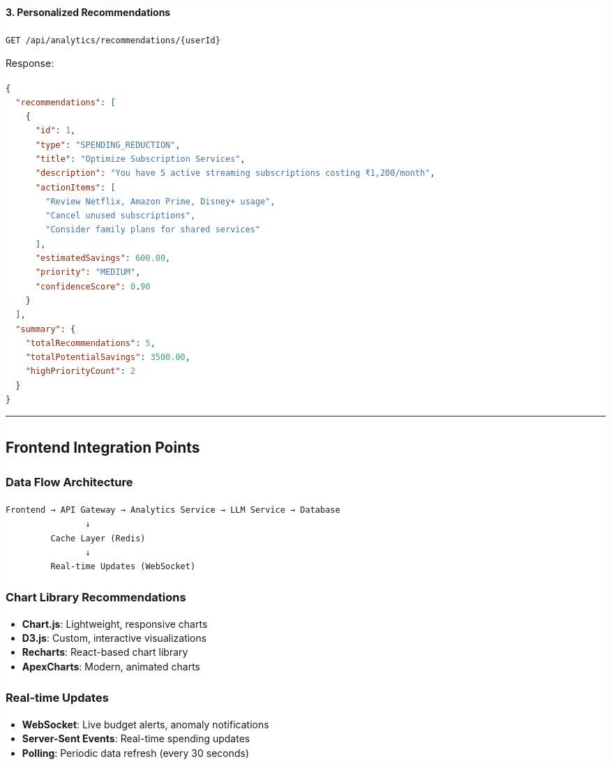 #### 3. Personalized Recommendations
```
GET /api/analytics/recommendations/{userId}
```

Response:
```json
{
  "recommendations": [
    {
      "id": 1,
      "type": "SPENDING_REDUCTION",
      "title": "Optimize Subscription Services",
      "description": "You have 5 active streaming subscriptions costing ₹1,200/month",
      "actionItems": [
        "Review Netflix, Amazon Prime, Disney+ usage",
        "Cancel unused subscriptions",
        "Consider family plans for shared services"
      ],
      "estimatedSavings": 600.00,
      "priority": "MEDIUM",
      "confidenceScore": 0.90
    }
  ],
  "summary": {
    "totalRecommendations": 5,
    "totalPotentialSavings": 3500.00,
    "highPriorityCount": 2
  }
}
```

---

## Frontend Integration Points

### Data Flow Architecture
```
Frontend → API Gateway → Analytics Service → LLM Service → Database
                ↓
         Cache Layer (Redis)
                ↓
         Real-time Updates (WebSocket)
```

### Chart Library Recommendations
- **Chart.js**: Lightweight, responsive charts
- **D3.js**: Custom, interactive visualizations
- **Recharts**: React-based chart library
- **ApexCharts**: Modern, animated charts

### Real-time Updates
- **WebSocket**: Live budget alerts, anomaly notifications
- **Server-Sent Events**: Real-time spending updates
- **Polling**: Periodic data refresh (every 30 seconds)
